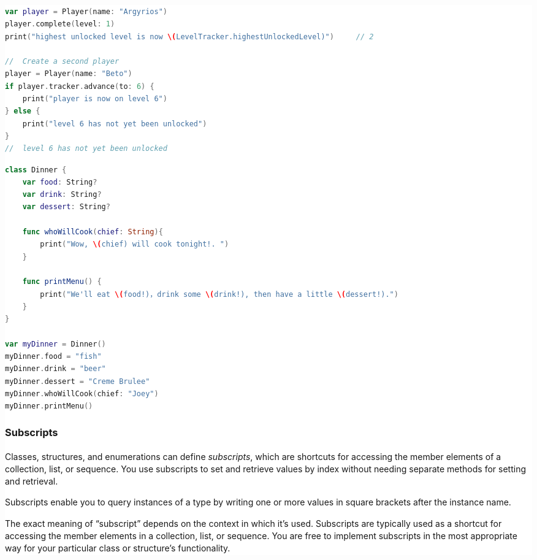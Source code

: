 ```swift
var player = Player(name: "Argyrios")
player.complete(level: 1)
print("highest unlocked level is now \(LevelTracker.highestUnlockedLevel)")		// 2

//	Create a second player
player = Player(name: "Beto")
if player.tracker.advance(to: 6) {
    print("player is now on level 6")
} else {
    print("level 6 has not yet been unlocked")
}
//	level 6 has not yet been unlocked
```





```swift
class Dinner {
    var food: String?
    var drink: String?
    var dessert: String?
    
    func whoWillCook(chief: String){
        print("Wow, \(chief) will cook tonight!. ")
    }

    func printMenu() {
        print("We'll eat \(food!)，drink some \(drink!), then have a little \(dessert!).")
    }
}

var myDinner = Dinner()
myDinner.food = "fish"
myDinner.drink = "beer"
myDinner.dessert = "Creme Brulee"
myDinner.whoWillCook(chief: "Joey")
myDinner.printMenu()
```

### Subscripts

Classes, structures, and enumerations can define *subscripts*,  which are shortcuts for accessing the member elements of a collection,  list, or sequence. You use subscripts to set and retrieve values by  index without needing separate methods for setting and retrieval. 

Subscripts enable you to query instances of a type by writing one or more values in square brackets after the instance name. 

The exact meaning of “subscript” depends on the context in which it’s  used. Subscripts are typically used as a shortcut for accessing the  member elements in a collection, list, or sequence. You are free to  implement subscripts in the most appropriate way for your particular  class or structure’s functionality.
